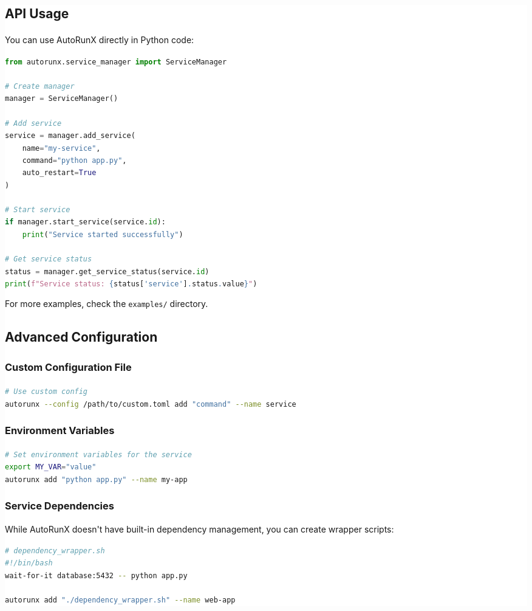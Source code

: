 ## API Usage

You can use AutoRunX directly in Python code:

```python
from autorunx.service_manager import ServiceManager

# Create manager
manager = ServiceManager()

# Add service
service = manager.add_service(
    name="my-service",
    command="python app.py",
    auto_restart=True
)

# Start service
if manager.start_service(service.id):
    print("Service started successfully")

# Get service status
status = manager.get_service_status(service.id)
print(f"Service status: {status['service'].status.value}")
```

For more examples, check the `examples/` directory.

## Advanced Configuration

### Custom Configuration File

```bash
# Use custom config
autorunx --config /path/to/custom.toml add "command" --name service
```

### Environment Variables

```bash
# Set environment variables for the service
export MY_VAR="value"
autorunx add "python app.py" --name my-app
```

### Service Dependencies

While AutoRunX doesn't have built-in dependency management, you can create wrapper scripts:

```bash
# dependency_wrapper.sh
#!/bin/bash
wait-for-it database:5432 -- python app.py

autorunx add "./dependency_wrapper.sh" --name web-app
```
